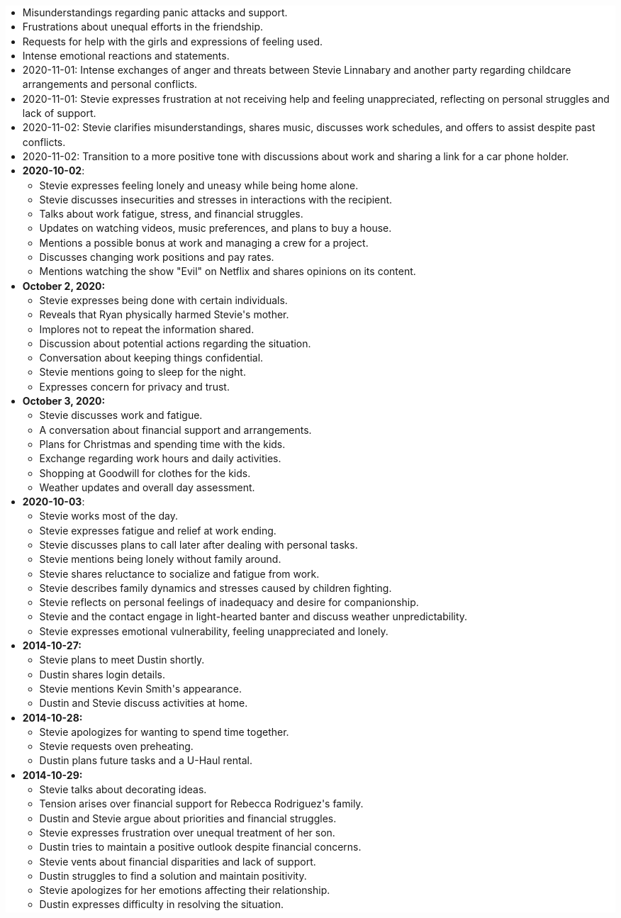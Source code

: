   - Misunderstandings regarding panic attacks and support.
  - Frustrations about unequal efforts in the friendship.
  - Requests for help with the girls and expressions of feeling used.
  - Intense emotional reactions and statements.
- 2020-11-01: Intense exchanges of anger and threats between Stevie Linnabary and another party regarding childcare arrangements and personal conflicts.
- 2020-11-01: Stevie expresses frustration at not receiving help and feeling unappreciated, reflecting on personal struggles and lack of support.
- 2020-11-02: Stevie clarifies misunderstandings, shares music, discusses work schedules, and offers to assist despite past conflicts.
- 2020-11-02: Transition to a more positive tone with discussions about work and sharing a link for a car phone holder.
- **2020-10-02**:
  - Stevie expresses feeling lonely and uneasy while being home alone.
  - Stevie discusses insecurities and stresses in interactions with the recipient.
  - Talks about work fatigue, stress, and financial struggles.
  - Updates on watching videos, music preferences, and plans to buy a house.
  - Mentions a possible bonus at work and managing a crew for a project.
  - Discusses changing work positions and pay rates.
  - Mentions watching the show "Evil" on Netflix and shares opinions on its content.
- **October 2, 2020:**
  - Stevie expresses being done with certain individuals.
  - Reveals that Ryan physically harmed Stevie's mother.
  - Implores not to repeat the information shared.
  - Discussion about potential actions regarding the situation.
  - Conversation about keeping things confidential.
  - Stevie mentions going to sleep for the night.
  - Expresses concern for privacy and trust.
- **October 3, 2020:**
  - Stevie discusses work and fatigue.
  - A conversation about financial support and arrangements.
  - Plans for Christmas and spending time with the kids.
  - Exchange regarding work hours and daily activities.
  - Shopping at Goodwill for clothes for the kids.
  - Weather updates and overall day assessment.
- **2020-10-03**:
  - Stevie works most of the day.
  - Stevie expresses fatigue and relief at work ending.
  - Stevie discusses plans to call later after dealing with personal tasks.
  - Stevie mentions being lonely without family around.
  - Stevie shares reluctance to socialize and fatigue from work.
  - Stevie describes family dynamics and stresses caused by children fighting.
  - Stevie reflects on personal feelings of inadequacy and desire for companionship.
  - Stevie and the contact engage in light-hearted banter and discuss weather unpredictability.
  - Stevie expresses emotional vulnerability, feeling unappreciated and lonely.
- **2014-10-27:**
  - Stevie plans to meet Dustin shortly.
  - Dustin shares login details.
  - Stevie mentions Kevin Smith's appearance.
  - Dustin and Stevie discuss activities at home.
- **2014-10-28:**
  - Stevie apologizes for wanting to spend time together.
  - Stevie requests oven preheating.
  - Dustin plans future tasks and a U-Haul rental.
- **2014-10-29:**
  - Stevie talks about decorating ideas.
  - Tension arises over financial support for Rebecca Rodriguez's family.
  - Dustin and Stevie argue about priorities and financial struggles.
  - Stevie expresses frustration over unequal treatment of her son.
  - Dustin tries to maintain a positive outlook despite financial concerns.
  - Stevie vents about financial disparities and lack of support.
  - Dustin struggles to find a solution and maintain positivity.
  - Stevie apologizes for her emotions affecting their relationship.
  - Dustin expresses difficulty in resolving the situation.